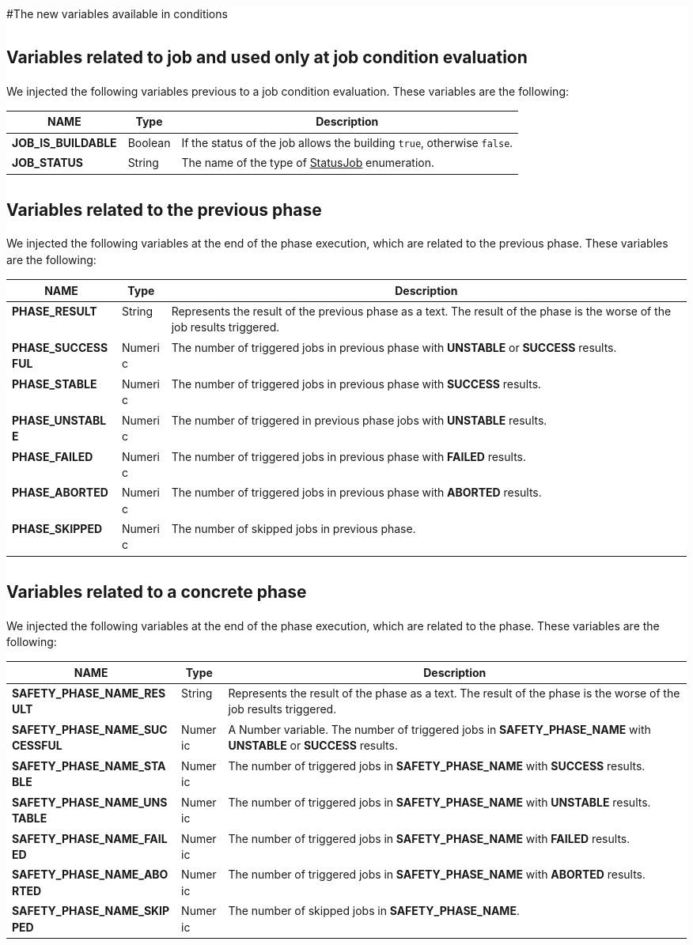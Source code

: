 #The new variables available in conditions
## Variables related to job and used only at job condition evaluation
We injected the following variables previous to a job condition evaluation.
These variables are the following:

|NAME                   | Type   | Description |
|-----------------------|--------|-------------|
|**JOB_IS_BUILDABLE**   |Boolean |If the status of the job allows the building ```true```, otherwise ```false```.|
|**JOB_STATUS**         |String  |The name of the type of [StatusJob](#about-statusjob-enumeration) enumeration. |

## Variables related to the previous phase
We injected the following variables at the end of the phase execution, which are related to the previous phase.
These variables are the following:

|NAME                            | Type   | Description                                                                |
|--------------------------------|--------|----------------------------------------------------------------------------|
|**PHASE_RESULT**                |String  |Represents the result of the previous phase as a text. The result of the phase is the worse of the job results triggered.|
|**PHASE_SUCCESSFUL**            |Numeric |The number of triggered jobs in previous phase with **UNSTABLE** or **SUCCESS** results.|
|**PHASE_STABLE**                |Numeric |The number of triggered jobs in previous phase with **SUCCESS** results.    |
|**PHASE_UNSTABLE**              |Numeric |The number of triggered in previous phase jobs with **UNSTABLE** results.   |
|**PHASE_FAILED**                |Numeric |The number of triggered jobs in previous phase with **FAILED** results.     |
|**PHASE_ABORTED**               |Numeric |The number of triggered jobs in previous phase with **ABORTED** results.    |
|**PHASE_SKIPPED**               |Numeric |The number of skipped jobs in previous phase.                               |

## Variables related to a concrete phase
We injected the following variables at the end of the phase execution, which are related to the phase.
These variables are the following:

|NAME                            | Type   | Description |
|--------------------------------|--------|-------------|
|**SAFETY_PHASE_NAME_RESULT**    |String  |Represents the result of the phase as a text. The result of the phase is the worse of the job results triggered.|
|**SAFETY_PHASE_NAME_SUCCESSFUL**|Numeric |A Number variable. The number of triggered jobs in **SAFETY_PHASE_NAME** with **UNSTABLE** or **SUCCESS** results.|
|**SAFETY_PHASE_NAME_STABLE**    |Numeric |The number of triggered jobs in **SAFETY_PHASE_NAME** with **SUCCESS** results.|
|**SAFETY_PHASE_NAME_UNSTABLE**  |Numeric |The number of triggered jobs in **SAFETY_PHASE_NAME** with **UNSTABLE** results.|
|**SAFETY_PHASE_NAME_FAILED**    |Numeric |The number of triggered jobs in **SAFETY_PHASE_NAME** with **FAILED** results.|
|**SAFETY_PHASE_NAME_ABORTED**   |Numeric |The number of triggered jobs in **SAFETY_PHASE_NAME** with **ABORTED** results.|
|**SAFETY_PHASE_NAME_SKIPPED**   |Numeric |The number of skipped jobs in **SAFETY_PHASE_NAME**.|
